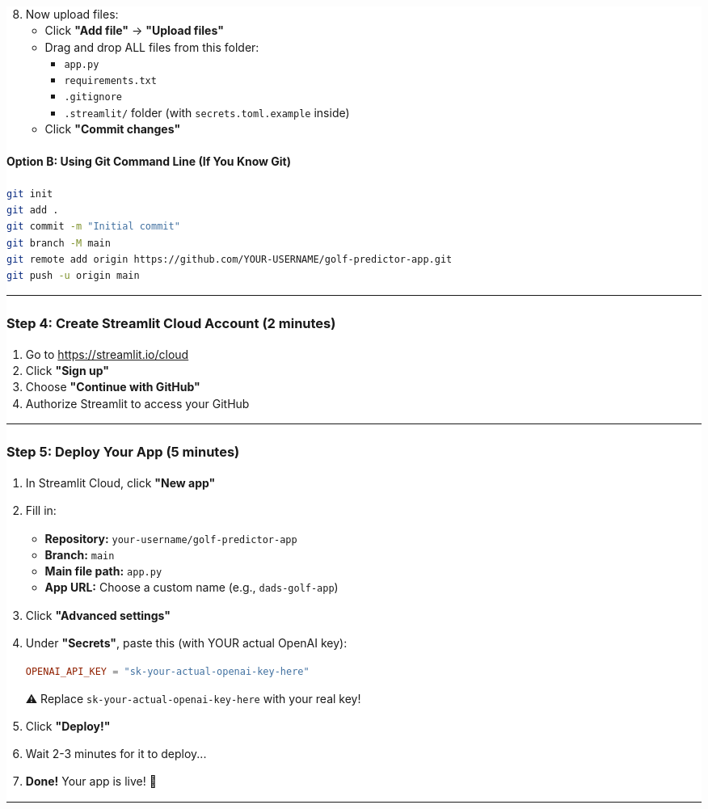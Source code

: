 8. Now upload files:
   - Click **"Add file"** → **"Upload files"**
   - Drag and drop ALL files from this folder:
     - `app.py`
     - `requirements.txt`
     - `.gitignore`
     - `.streamlit/` folder (with `secrets.toml.example` inside)
   - Click **"Commit changes"**

#### Option B: Using Git Command Line (If You Know Git)

```bash
git init
git add .
git commit -m "Initial commit"
git branch -M main
git remote add origin https://github.com/YOUR-USERNAME/golf-predictor-app.git
git push -u origin main
```

---

### Step 4: Create Streamlit Cloud Account (2 minutes)

1. Go to https://streamlit.io/cloud
2. Click **"Sign up"**
3. Choose **"Continue with GitHub"**
4. Authorize Streamlit to access your GitHub

---

### Step 5: Deploy Your App (5 minutes)

1. In Streamlit Cloud, click **"New app"**

2. Fill in:
   - **Repository:** `your-username/golf-predictor-app`
   - **Branch:** `main`
   - **Main file path:** `app.py`
   - **App URL:** Choose a custom name (e.g., `dads-golf-app`)

3. Click **"Advanced settings"**

4. Under **"Secrets"**, paste this (with YOUR actual OpenAI key):
   ```toml
   OPENAI_API_KEY = "sk-your-actual-openai-key-here"
   ```
   ⚠️ Replace `sk-your-actual-openai-key-here` with your real key!

5. Click **"Deploy!"**

6. Wait 2-3 minutes for it to deploy...

7. **Done!** Your app is live! 🎉

---
